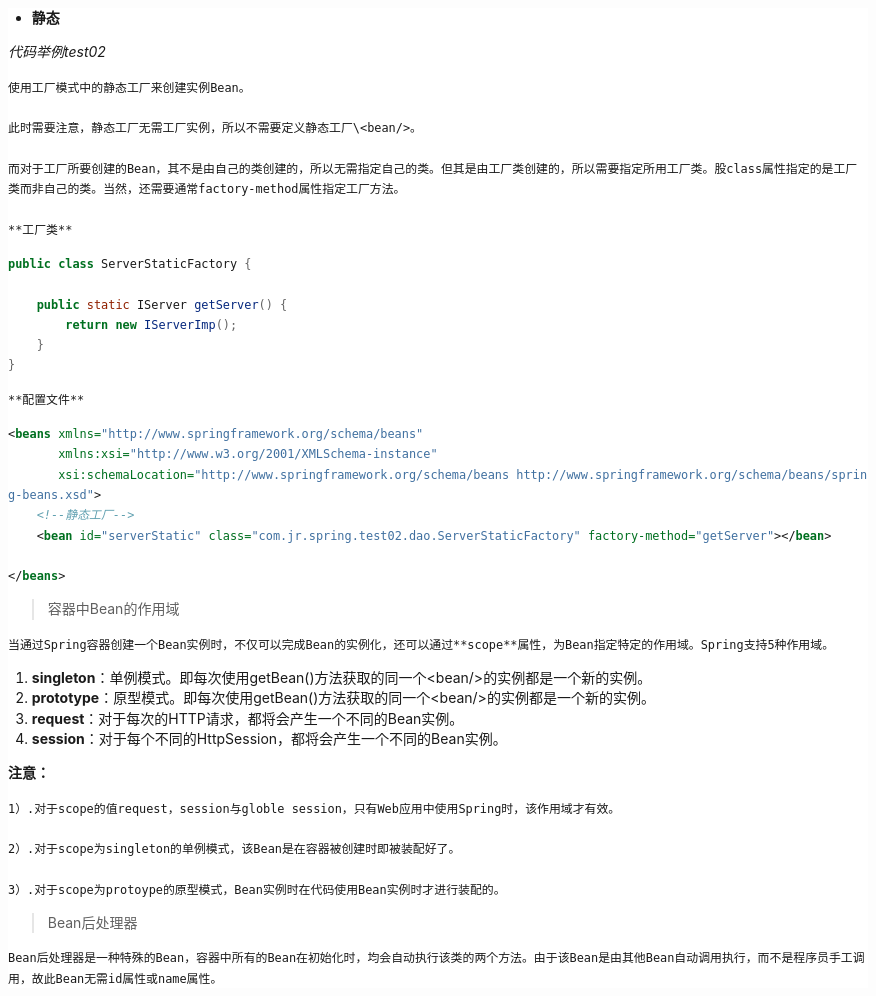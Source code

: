 [^factory-bean]: 定义工厂Bean的id，声明生成Bean是哪个工厂对象
[^factory-method]: 工厂方法名



- **静态**

*代码举例test02*

	使用工厂模式中的静态工厂来创建实例Bean。
	
	此时需要注意，静态工厂无需工厂实例，所以不需要定义静态工厂\<bean/>。
	
	而对于工厂所要创建的Bean，其不是由自己的类创建的，所以无需指定自己的类。但其是由工厂类创建的，所以需要指定所用工厂类。股class属性指定的是工厂类而非自己的类。当然，还需要通常factory-method属性指定工厂方法。
	
	**工厂类**

```java
public class ServerStaticFactory {

    public static IServer getServer() {
        return new IServerImp();
    }
}
```

	**配置文件**

```xml
<beans xmlns="http://www.springframework.org/schema/beans"
       xmlns:xsi="http://www.w3.org/2001/XMLSchema-instance"
       xsi:schemaLocation="http://www.springframework.org/schema/beans http://www.springframework.org/schema/beans/spring-beans.xsd">
    <!--静态工厂-->
    <bean id="serverStatic" class="com.jr.spring.test02.dao.ServerStaticFactory" factory-method="getServer"></bean>

</beans>
```



> 容器中Bean的作用域

	当通过Spring容器创建一个Bean实例时，不仅可以完成Bean的实例化，还可以通过**scope**属性，为Bean指定特定的作用域。Spring支持5种作用域。

1. **singleton**：单例模式。即每次使用getBean()方法获取的同一个\<bean/>的实例都是一个新的实例。
2. **prototype**：原型模式。即每次使用getBean()方法获取的同一个\<bean/>的实例都是一个新的实例。
3. **request**：对于每次的HTTP请求，都将会产生一个不同的Bean实例。
4. **session**：对于每个不同的HttpSession，都将会产生一个不同的Bean实例。

**注意：**

	1）.对于scope的值request，session与globle session，只有Web应用中使用Spring时，该作用域才有效。
	
	2）.对于scope为singleton的单例模式，该Bean是在容器被创建时即被装配好了。
	
	3）.对于scope为protoype的原型模式，Bean实例时在代码使用Bean实例时才进行装配的。



> Bean后处理器

	Bean后处理器是一种特殊的Bean，容器中所有的Bean在初始化时，均会自动执行该类的两个方法。由于该Bean是由其他Bean自动调用执行，而不是程序员手工调用，故此Bean无需id属性或name属性。
	

[^<bean/>]: 定义一个实例对象。一个实例对应一个bean元素
[^id]: 该属性是Bean实例的唯一标识，程序通过id属性访问Bean，Bean于Bean间的依赖关系也是通过id属性关联的。
[^name]: 该属性也是Bean实例的唯一标识
[^class]: 指定该Bean所属的类，注意这里只能是类，不能是接口
[^ClassPathXmlApplicationContext(String configLocation)]: 配置文件在源代码根项目下的路径
[^FileSystemtXmlApplicationContext（String configPath）]: 项目根目录下的资源文件路径 或 磁盘空间下的文件路径
[^postProcessBeforeInitialization(Object bean, String id)]: 该方法会在目标Bean初始化完毕之前由容器自动调用。
[^bean]: 系统即将初始化的Bean的实例
[^id]: 定义Bean的id，若没有id就是name 的属性值。
[^postProcessAfterInitialization(Object bean, String id)]: 该方法会在目标Bean初始化完毕之后用容器自动调用。注意！！！即使不对Bean进行增强，也要在该方法返回bean，不能默认为null，否则会抛出NullPointerException。
[^init-method]: 声明bean初始化后调用的方法
[^destroy-method]: 声明bean销毁前调用的方法
[^property]: 通过设值注入的标签
[^name]: Bean中待注入的成名变量名
[^value]: 注入值
[^ref]: 当指定Bean的某属性值为另一bean的实例是，通过ref指定它们间的引用关系，ref的值必须为某bean的id值
[^constructor-arg]: 通过构造注入的标签
[^index]: 注入属性在构造器中的位置，从0开始
[^name]: 注入的成名变量名
[^value]: 注入值
[^ref]: 当指定Bean的某属性值为另一bean的实例是，通过ref指定它们间的引用关系，ref的值必须为某bean的id值
[^type]: 指定其类型。基本类型直接写类型关键字即可，非基本类型需要写全限定性类名
[^abstract]: 将该Bean定义为抽象Bean，抽象Bean不能被代码实例化
[^parent]: 在实体Bean通过设置属性parent=“id”，继承抽象Bean中属性值。
[^merge]: 在注入集合属性时，子Bean中的集合属性可以从其父Bean的集合属性继承而来，同时，子Bean中的属性会覆盖父Bean中属性名相同的值。或者不继承父Bean的集合属性
  [^@Reponsitory]: 用于对DAO实现类进行注解
  [^@Service]: 用于对Service实现类进行注解
  [^@Controller]: 用于对Controller实现类进行注解
  [^requeird]: 默认为true，表示当匹配失败后，会终止程序运行，若设置为false，则匹配失败后，将被忽略，未匹配的属性值为null。
[^AOP联盟]: aopalliance-1.0.jar
[^Spring对AOP联盟的兼容包]: spring-aop.jar
[^target]: 目标对象
[^interfaces]: 主业务接口
[^interceptorNames]: 切面对象（通知或者顾问）
[^proxyTargetClass]: 代理目标对象是否为class类，如果是的话，告诉ProxyBeanFactory表示该目标对象没有接口，不能使用JDK动态代理机制，只能使用CGLIB代理机制。
[^advice]: 通知bean的id
[^mappedName]: 单个织入的目标对象方法
[^mappedNames]: 多个织入的目标对象方法
[^全限定方法名]: 包名+类名+方法名
[^beanNames]: 指定要增强的目标类的ID。即使代理的目标对象只有一个也只能使用beanNames属性进行配置。
[^interceptorNames]: 指定切面。可以是顾问（Advisor），也可以是通知（Advice）。
[^<aop-pointcut/>]: 定义切入点
[^id]: 指定该切入点的ID
[^expression]: execution表达式,切入点表达式。
[^<aop:aspect/>]: 定义具体的织入规则
[^ref]: 定义的切面ID
[^method]: 根据切面中的方法名指定增强方法
[^pointcut-ref]: 指定切入点，即在\<aop-pointcut/>中定义的id
[^<aop:before/>]: 前置通知
[^<aop:after-returning/>]: 后置通知
[^<aop:around/>]: 环绕通知
[^<aop:after-throwing>]: 异常通知
[^<aop:after/>]: 最终通知
[^<aop:declare-parents/>]: 引入通知